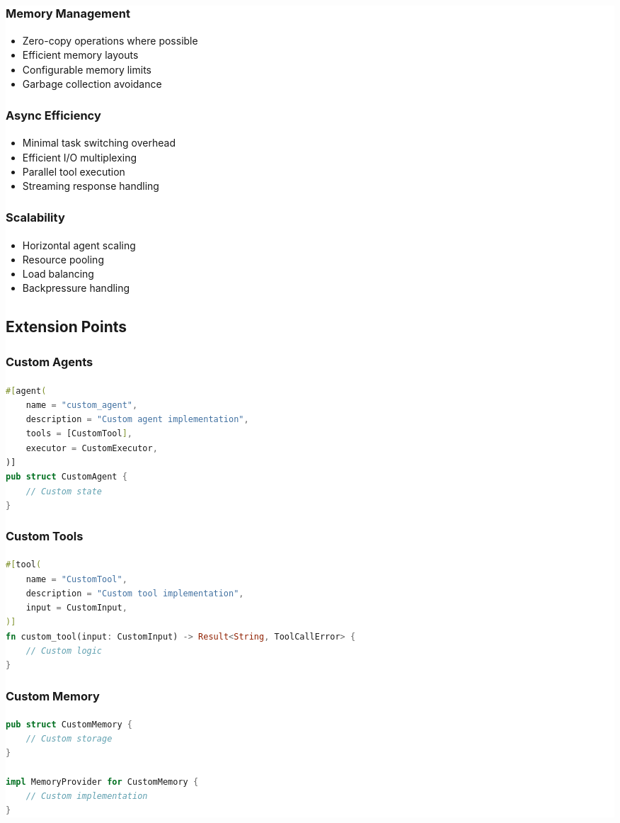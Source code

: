 ### Memory Management
- Zero-copy operations where possible
- Efficient memory layouts
- Configurable memory limits
- Garbage collection avoidance

### Async Efficiency
- Minimal task switching overhead
- Efficient I/O multiplexing
- Parallel tool execution
- Streaming response handling

### Scalability
- Horizontal agent scaling
- Resource pooling
- Load balancing
- Backpressure handling

## Extension Points

### Custom Agents
```rust
#[agent(
    name = "custom_agent",
    description = "Custom agent implementation",
    tools = [CustomTool],
    executor = CustomExecutor,
)]
pub struct CustomAgent {
    // Custom state
}
```

### Custom Tools
```rust
#[tool(
    name = "CustomTool",
    description = "Custom tool implementation",
    input = CustomInput,
)]
fn custom_tool(input: CustomInput) -> Result<String, ToolCallError> {
    // Custom logic
}
```

### Custom Memory
```rust
pub struct CustomMemory {
    // Custom storage
}

impl MemoryProvider for CustomMemory {
    // Custom implementation
}
```
